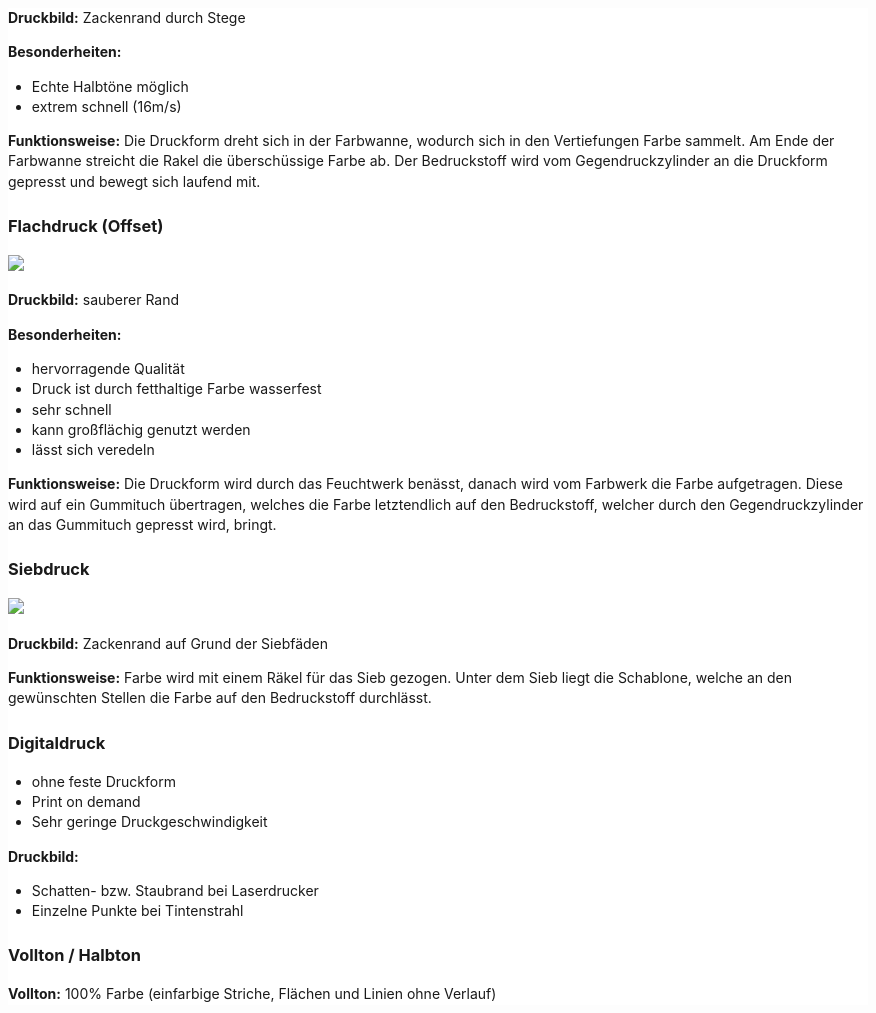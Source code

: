 **Druckbild:** Zackenrand durch Stege

**Besonderheiten:** 
 - Echte Halbtöne möglich 
 - extrem schnell (16m/s)

**Funktionsweise:** Die Druckform dreht sich in der Farbwanne, wodurch sich in den Vertiefungen Farbe sammelt. Am Ende 
der Farbwanne streicht die Rakel die überschüssige Farbe ab. Der Bedruckstoff wird vom Gegendruckzylinder an die 
Druckform gepresst und bewegt sich laufend mit.

### Flachdruck (Offset)

![](http://www.hannes-kraeft.de/media/grafik/druck/vflach.png)

**Druckbild:** sauberer Rand

**Besonderheiten:**
- hervorragende Qualität 
- Druck ist durch fetthaltige Farbe wasserfest 
- sehr schnell
- kann großflächig genutzt werden 
- lässt sich veredeln

**Funktionsweise:** Die Druckform wird durch das Feuchtwerk benässt, danach wird vom Farbwerk die Farbe aufgetragen. 
Diese wird auf ein Gummituch übertragen, welches die Farbe letztendlich auf den Bedruckstoff, welcher durch den 
Gegendruckzylinder an das Gummituch gepresst wird, bringt.

### Siebdruck

![](http://www.hannes-kraeft.de/media/grafik/druck/vsieb.png)

**Druckbild:** Zackenrand auf Grund der Siebfäden

**Funktionsweise:** Farbe wird mit einem Räkel für das Sieb gezogen. Unter dem Sieb liegt die Schablone, welche an den 
gewünschten Stellen die Farbe auf den Bedruckstoff durchlässt.

### Digitaldruck

- ohne feste Druckform
- Print on demand
- Sehr geringe Druckgeschwindigkeit

**Druckbild:**

- Schatten- bzw. Staubrand bei Laserdrucker
- Einzelne Punkte bei Tintenstrahl

### Vollton / Halbton

**Vollton:** 100% Farbe (einfarbige Striche, Flächen und Linien ohne Verlauf)
